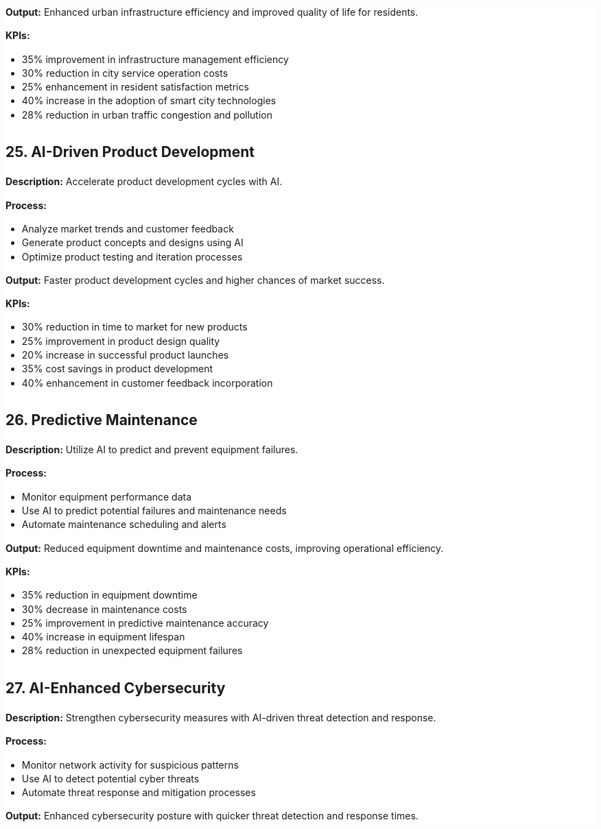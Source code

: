 **Output:** Enhanced urban infrastructure efficiency and improved quality of life for residents.

**KPIs:**
- 35% improvement in infrastructure management efficiency
- 30% reduction in city service operation costs
- 25% enhancement in resident satisfaction metrics
- 40% increase in the adoption of smart city technologies
- 28% reduction in urban traffic congestion and pollution

## 25. AI-Driven Product Development

**Description:** Accelerate product development cycles with AI.

**Process:**
- Analyze market trends and customer feedback
- Generate product concepts and designs using AI
- Optimize product testing and iteration processes

**Output:** Faster product development cycles and higher chances of market success.

**KPIs:**
- 30% reduction in time to market for new products
- 25% improvement in product design quality
- 20% increase in successful product launches
- 35% cost savings in product development
- 40% enhancement in customer feedback incorporation

## 26. Predictive Maintenance

**Description:** Utilize AI to predict and prevent equipment failures.

**Process:**
- Monitor equipment performance data
- Use AI to predict potential failures and maintenance needs
- Automate maintenance scheduling and alerts

**Output:** Reduced equipment downtime and maintenance costs, improving operational efficiency.

**KPIs:**
- 35% reduction in equipment downtime
- 30% decrease in maintenance costs
- 25% improvement in predictive maintenance accuracy
- 40% increase in equipment lifespan
- 28% reduction in unexpected equipment failures

## 27. AI-Enhanced Cybersecurity

**Description:** Strengthen cybersecurity measures with AI-driven threat detection and response.

**Process:**
- Monitor network activity for suspicious patterns
- Use AI to detect potential cyber threats
- Automate threat response and mitigation processes

**Output:** Enhanced cybersecurity posture with quicker threat detection and response times.
